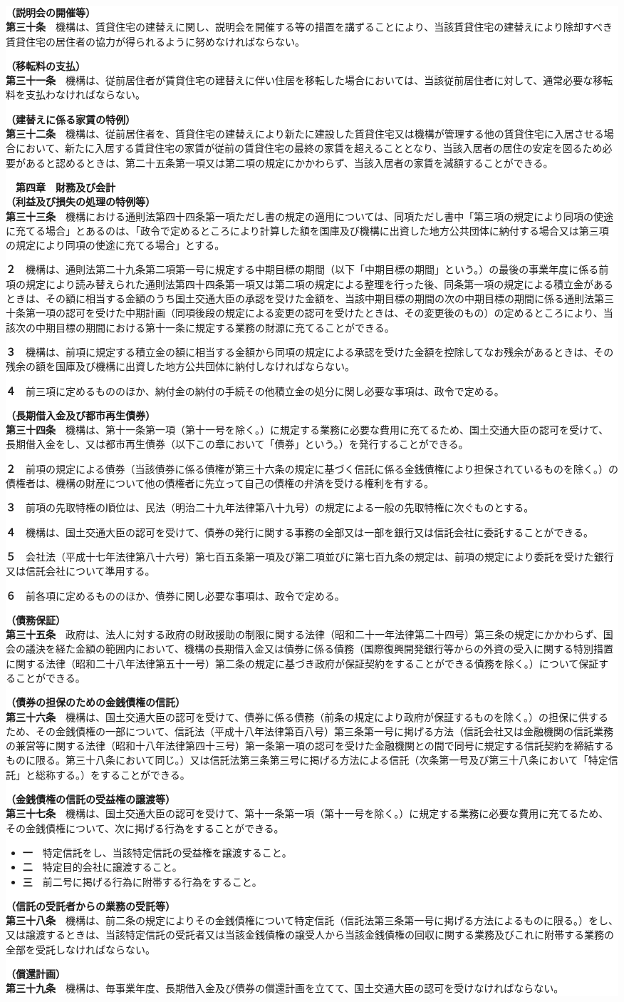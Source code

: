 **（説明会の開催等）**  
**第三十条**　機構は、賃貸住宅の建替えに関し、説明会を開催する等の措置を講ずることにより、当該賃貸住宅の建替えにより除却すべき賃貸住宅の居住者の協力が得られるように努めなければならない。  
  
**（移転料の支払）**  
**第三十一条**　機構は、従前居住者が賃貸住宅の建替えに伴い住居を移転した場合においては、当該従前居住者に対して、通常必要な移転料を支払わなければならない。  
  
**（建替えに係る家賃の特例）**  
**第三十二条**　機構は、従前居住者を、賃貸住宅の建替えにより新たに建設した賃貸住宅又は機構が管理する他の賃貸住宅に入居させる場合において、新たに入居する賃貸住宅の家賃が従前の賃貸住宅の最終の家賃を超えることとなり、当該入居者の居住の安定を図るため必要があると認めるときは、第二十五条第一項又は第二項の規定にかかわらず、当該入居者の家賃を減額することができる。  
  
&emsp;**第四章　財務及び会計**  
**（利益及び損失の処理の特例等）**  
**第三十三条**　機構における通則法第四十四条第一項ただし書の規定の適用については、同項ただし書中「第三項の規定により同項の使途に充てる場合」とあるのは、「政令で定めるところにより計算した額を国庫及び機構に出資した地方公共団体に納付する場合又は第三項の規定により同項の使途に充てる場合」とする。  
  
**２**　機構は、通則法第二十九条第二項第一号に規定する中期目標の期間（以下「中期目標の期間」という。）の最後の事業年度に係る前項の規定により読み替えられた通則法第四十四条第一項又は第二項の規定による整理を行った後、同条第一項の規定による積立金があるときは、その額に相当する金額のうち国土交通大臣の承認を受けた金額を、当該中期目標の期間の次の中期目標の期間に係る通則法第三十条第一項の認可を受けた中期計画（同項後段の規定による変更の認可を受けたときは、その変更後のもの）の定めるところにより、当該次の中期目標の期間における第十一条に規定する業務の財源に充てることができる。  
  
**３**　機構は、前項に規定する積立金の額に相当する金額から同項の規定による承認を受けた金額を控除してなお残余があるときは、その残余の額を国庫及び機構に出資した地方公共団体に納付しなければならない。  
  
**４**　前三項に定めるもののほか、納付金の納付の手続その他積立金の処分に関し必要な事項は、政令で定める。  
  
**（長期借入金及び都市再生債券）**  
**第三十四条**　機構は、第十一条第一項（第十一号を除く。）に規定する業務に必要な費用に充てるため、国土交通大臣の認可を受けて、長期借入金をし、又は都市再生債券（以下この章において「債券」という。）を発行することができる。  
  
**２**　前項の規定による債券（当該債券に係る債権が第三十六条の規定に基づく信託に係る金銭債権により担保されているものを除く。）の債権者は、機構の財産について他の債権者に先立って自己の債権の弁済を受ける権利を有する。  
  
**３**　前項の先取特権の順位は、民法（明治二十九年法律第八十九号）の規定による一般の先取特権に次ぐものとする。  
  
**４**　機構は、国土交通大臣の認可を受けて、債券の発行に関する事務の全部又は一部を銀行又は信託会社に委託することができる。  
  
**５**　会社法（平成十七年法律第八十六号）第七百五条第一項及び第二項並びに第七百九条の規定は、前項の規定により委託を受けた銀行又は信託会社について準用する。  
  
**６**　前各項に定めるもののほか、債券に関し必要な事項は、政令で定める。  
  
**（債務保証）**  
**第三十五条**　政府は、法人に対する政府の財政援助の制限に関する法律（昭和二十一年法律第二十四号）第三条の規定にかかわらず、国会の議決を経た金額の範囲内において、機構の長期借入金又は債券に係る債務（国際復興開発銀行等からの外資の受入に関する特別措置に関する法律（昭和二十八年法律第五十一号）第二条の規定に基づき政府が保証契約をすることができる債務を除く。）について保証することができる。  
  
**（債券の担保のための金銭債権の信託）**  
**第三十六条**　機構は、国土交通大臣の認可を受けて、債券に係る債務（前条の規定により政府が保証するものを除く。）の担保に供するため、その金銭債権の一部について、信託法（平成十八年法律第百八号）第三条第一号に掲げる方法（信託会社又は金融機関の信託業務の兼営等に関する法律（昭和十八年法律第四十三号）第一条第一項の認可を受けた金融機関との間で同号に規定する信託契約を締結するものに限る。第三十八条において同じ。）又は信託法第三条第三号に掲げる方法による信託（次条第一号及び第三十八条において「特定信託」と総称する。）をすることができる。  
  
**（金銭債権の信託の受益権の譲渡等）**  
**第三十七条**　機構は、国土交通大臣の認可を受けて、第十一条第一項（第十一号を除く。）に規定する業務に必要な費用に充てるため、その金銭債権について、次に掲げる行為をすることができる。  
* **一**　特定信託をし、当該特定信託の受益権を譲渡すること。  
* **二**　特定目的会社に譲渡すること。  
* **三**　前二号に掲げる行為に附帯する行為をすること。  
  
**（信託の受託者からの業務の受託等）**  
**第三十八条**　機構は、前二条の規定によりその金銭債権について特定信託（信託法第三条第一号に掲げる方法によるものに限る。）をし、又は譲渡するときは、当該特定信託の受託者又は当該金銭債権の譲受人から当該金銭債権の回収に関する業務及びこれに附帯する業務の全部を受託しなければならない。  
  
**（償還計画）**  
**第三十九条**　機構は、毎事業年度、長期借入金及び債券の償還計画を立てて、国土交通大臣の認可を受けなければならない。  
  
